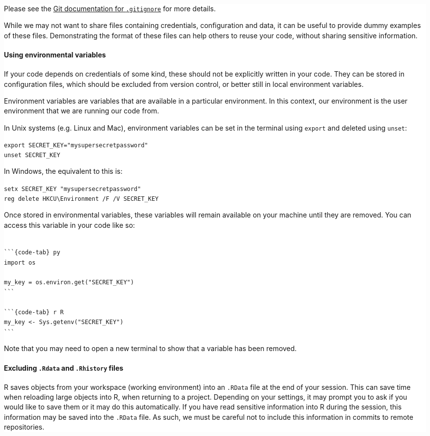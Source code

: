 Please see the [Git documentation for `.gitignore`](https://git-scm.com/docs/gitignore) for more details.

While we may not want to share files containing credentials, configuration and data, it can be useful to provide dummy examples of these files.
Demonstrating the format of these files can help others to reuse your code, without sharing sensitive information.


#### Using environmental variables

If your code depends on credentials of some kind, these should not be explicitly written in your code.
They can be stored in configuration files, which should be excluded from version control, or better still in local environment variables.

Environment variables are variables that are available in a particular environment.
In this context, our environment is the user environment that we are running our code from.

In Unix systems (e.g. Linux and Mac), environment variables can be set in the terminal using `export` and deleted using `unset`:

```
export SECRET_KEY="mysupersecretpassword"
unset SECRET_KEY
```

In Windows, the equivalent to this is:

```
setx SECRET_KEY "mysupersecretpassword"
reg delete HKCU\Environment /F /V SECRET_KEY
```

Once stored in environmental variables, these variables will remain available on your machine until they are removed.
You can access this variable in your code like so:

````{tabs}

```{code-tab} py
import os

my_key = os.environ.get("SECRET_KEY")
```

```{code-tab} r R
my_key <- Sys.getenv("SECRET_KEY")
```

````

Note that you may need to open a new terminal to show that a variable has been removed.


#### Excluding `.Rdata` and `.Rhistory` files

R saves objects from your workspace (working environment) into an `.RData` file at the end of your session.
This can save time when reloading large objects into R, when returning to a project.
Depending on your settings, it may prompt you to ask if you would like to save them or it may do this automatically.
If you have read sensitive information into R during the session, this information may be saved into the `.RData` file.
As such, we must be careful not to include this information in commits to remote repositories.
